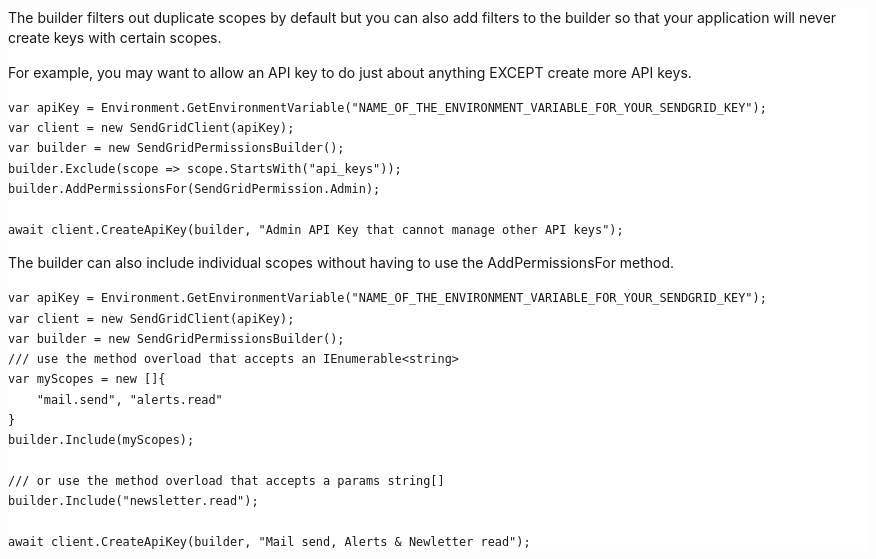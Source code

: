 The builder filters out duplicate scopes by default but you can also add filters to the builder so that your application will never create keys with certain scopes.

For example, you may want to allow an API key to do just about anything EXCEPT create more API keys.

```
var apiKey = Environment.GetEnvironmentVariable("NAME_OF_THE_ENVIRONMENT_VARIABLE_FOR_YOUR_SENDGRID_KEY");
var client = new SendGridClient(apiKey);
var builder = new SendGridPermissionsBuilder();
builder.Exclude(scope => scope.StartsWith("api_keys"));
builder.AddPermissionsFor(SendGridPermission.Admin);

await client.CreateApiKey(builder, "Admin API Key that cannot manage other API keys");
```

The builder can also include individual scopes without having to use the AddPermissionsFor method.
```
var apiKey = Environment.GetEnvironmentVariable("NAME_OF_THE_ENVIRONMENT_VARIABLE_FOR_YOUR_SENDGRID_KEY");
var client = new SendGridClient(apiKey);
var builder = new SendGridPermissionsBuilder();
/// use the method overload that accepts an IEnumerable<string>
var myScopes = new []{
    "mail.send", "alerts.read"
}
builder.Include(myScopes);

/// or use the method overload that accepts a params string[]
builder.Include("newsletter.read");

await client.CreateApiKey(builder, "Mail send, Alerts & Newletter read");
```
